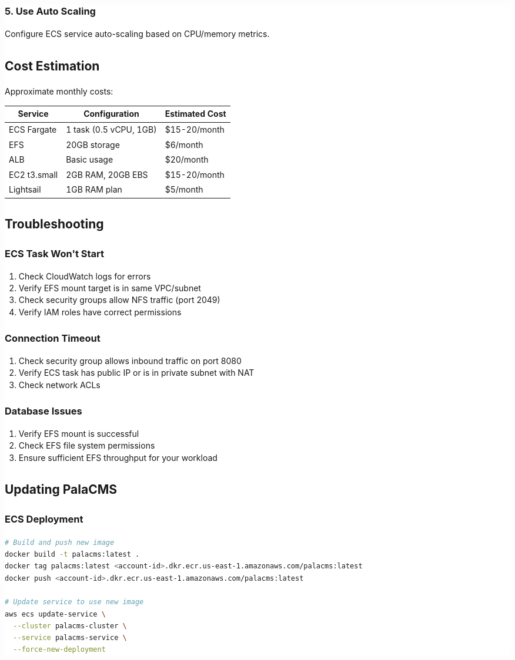 ### 5. Use Auto Scaling

Configure ECS service auto-scaling based on CPU/memory metrics.

## Cost Estimation

Approximate monthly costs:

| Service | Configuration | Estimated Cost |
|---------|--------------|----------------|
| ECS Fargate | 1 task (0.5 vCPU, 1GB) | $15-20/month |
| EFS | 20GB storage | $6/month |
| ALB | Basic usage | $20/month |
| EC2 t3.small | 2GB RAM, 20GB EBS | $15-20/month |
| Lightsail | 1GB RAM plan | $5/month |

## Troubleshooting

### ECS Task Won't Start

1. Check CloudWatch logs for errors
2. Verify EFS mount target is in same VPC/subnet
3. Check security groups allow NFS traffic (port 2049)
4. Verify IAM roles have correct permissions

### Connection Timeout

1. Check security group allows inbound traffic on port 8080
2. Verify ECS task has public IP or is in private subnet with NAT
3. Check network ACLs

### Database Issues

1. Verify EFS mount is successful
2. Check EFS file system permissions
3. Ensure sufficient EFS throughput for your workload

## Updating PalaCMS

### ECS Deployment

```bash
# Build and push new image
docker build -t palacms:latest .
docker tag palacms:latest <account-id>.dkr.ecr.us-east-1.amazonaws.com/palacms:latest
docker push <account-id>.dkr.ecr.us-east-1.amazonaws.com/palacms:latest

# Update service to use new image
aws ecs update-service \
  --cluster palacms-cluster \
  --service palacms-service \
  --force-new-deployment
```
